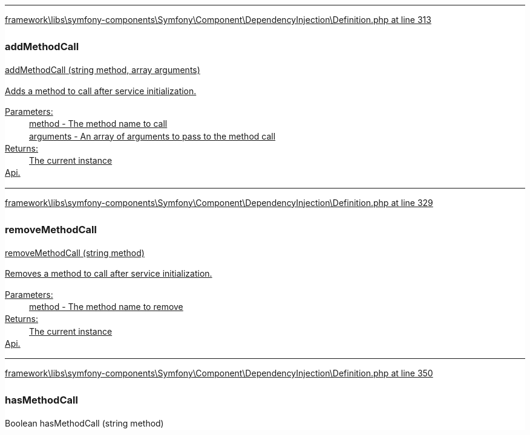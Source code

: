 </div>

- - -


<a href="https://github.com/JeyDotC/Hirudo/blob/master/framework/libs/symfony-components/Symfony/Component/DependencyInjection/Definition.php#L313" target='_blank'>framework\libs\symfony-components\Symfony\Component\DependencyInjection\Definition.php at line 313</a>

<h3 id="addMethodCall()">addMethodCall</h3>
<span class='k'></span> <span class='nx'><a href='https://github.com/JeyDotC/Hirudo-docs/blob/master/Symfony/Component/DependencyInjection/Definition.md#addmethodcall>Definition</a></span> <span class='nf'>addMethodCall</span> (string method, array arguments)

<div class="details">
<p>Adds a method to call after service initialization.</p><dl>
<dt>Parameters:</dt>
<dd>method - The method name to call</dd>
<dd>arguments - An array of arguments to pass to the method call</dd>
<dt>Returns:</dt>
<dd>The current instance</dd>
<dt>Api.</dt>
</dl>

</div>

- - -


<a href="https://github.com/JeyDotC/Hirudo/blob/master/framework/libs/symfony-components/Symfony/Component/DependencyInjection/Definition.php#L329" target='_blank'>framework\libs\symfony-components\Symfony\Component\DependencyInjection\Definition.php at line 329</a>

<h3 id="removeMethodCall()">removeMethodCall</h3>
<span class='k'></span> <span class='nx'><a href='https://github.com/JeyDotC/Hirudo-docs/blob/master/Symfony/Component/DependencyInjection/Definition.md#removemethodcall>Definition</a></span> <span class='nf'>removeMethodCall</span> (string method)

<div class="details">
<p>Removes a method to call after service initialization.</p><dl>
<dt>Parameters:</dt>
<dd>method - The method name to remove</dd>
<dt>Returns:</dt>
<dd>The current instance</dd>
<dt>Api.</dt>
</dl>

</div>

- - -


<a href="https://github.com/JeyDotC/Hirudo/blob/master/framework/libs/symfony-components/Symfony/Component/DependencyInjection/Definition.php#L350" target='_blank'>framework\libs\symfony-components\Symfony\Component\DependencyInjection\Definition.php at line 350</a>

<h3 id="hasMethodCall()">hasMethodCall</h3>
<span class='k'></span> <span class='nx'>Boolean</span> <span class='nf'>hasMethodCall</span> (string method)
